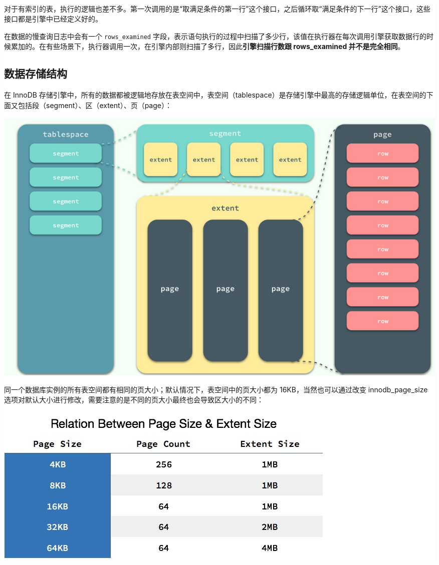 对于有索引的表，执行的逻辑也差不多。第一次调用的是“取满足条件的第一行”这个接口，之后循环取“满足条件的下一行”这个接口，这些接口都是引擎中已经定义好的。

在数据的慢查询日志中会有一个 `rows_examined` 字段，表示语句执行的过程中扫描了多少行，该值在执行器在每次调用引擎获取数据行的时候累加的。在有些场景下，执行器调用一次，在引擎内部则扫描了多行，因此**引擎扫描行数跟 rows_examined 并不是完全相同**。

## 数据存储结构

在 InnoDB 存储引擎中，所有的数据都被逻辑地存放在表空间中，表空间（tablespace）是存储引擎中最高的存储逻辑单位，在表空间的下面又包括段（segment）、区（extent）、页（page）：

![img](assets/103933_sZJk_1859679.png)

同一个数据库实例的所有表空间都有相同的页大小；默认情况下，表空间中的页大小都为 16KB，当然也可以通过改变 innodb_page_size 选项对默认大小进行修改，需要注意的是不同的页大小最终也会导致区大小的不同：

![img](assets/103957_7U1c_1859679.png)
